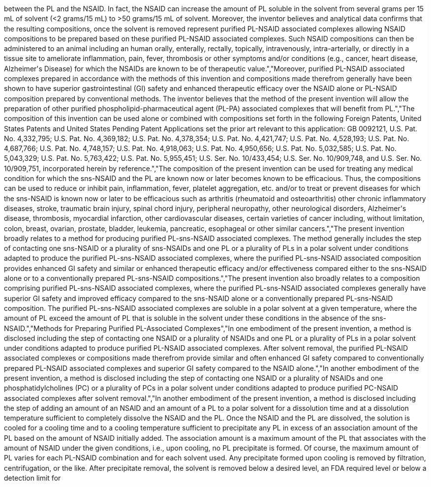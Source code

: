 between the PL and the NSAID. In fact, the NSAID can increase the amount of PL soluble in the solvent from several grams per 15 mL of solvent (<2 grams\/15 mL) to >50 grams\/15 mL of solvent. Moreover, the inventor believes and analytical data confirms that the resulting compositions, once the solvent is removed represent purified PL-NSAID associated complexes allowing NSAID compositions to be prepared based on these purified PL-NSAID associated complexes. Such NSAID compositions can then be administered to an animal including an human orally, enterally, rectally, topically, intravenously, intra-arterially, or directly in a tissue site to ameliorate inflammation, pain, fever, thrombosis or other symptoms and\/or conditions (e.g., cancer, heart disease, Alzheimer's Disease) for which the NSAIDs are known to be of therapeutic value.","Moreover, purified PL-NSAID associated complexes prepared in accordance with the methods of this invention and compositions made therefrom generally have been shown to have superior gastrointestinal (GI) safety and enhanced therapeutic efficacy over the NSAID alone or PL-NSAID composition prepared by conventional methods. The inventor believes that the method of the present invention will allow the preparation of other purified phospholipid-pharmaceutical agent (PL-PA) associated complexes that will benefit from PL.","The composition of this invention can be used alone or combined with compositions set forth in the following Foreign Patents, United States Patents and United States Pending Patent Applications set the prior art relevant to this application: GB 0092121, U.S. Pat. No. 4,332,795; U.S. Pat. No. 4,369,182; U.S. Pat. No. 4,378,354; U.S. Pat. No. 4,421,747; U.S. Pat. No. 4,528,193; U.S. Pat. No. 4,687,766; U.S. Pat. No. 4,748,157; U.S. Pat. No. 4,918,063; U.S. Pat. No. 4,950,656; U.S. Pat. No. 5,032,585; U.S. Pat. No. 5,043,329; U.S. Pat. No. 5,763,422; U.S. Pat. No. 5,955,451; U.S. Ser. No. 10\/433,454; U.S. Ser. No. 10\/909,748, and U.S. Ser. No. 10\/909,751, incorporated herein by reference.","The composition of the present invention can be used for treating any medical condition for which the sns-NSAID and the PL are known now or later becomes known to be efficacious. Thus, the compositions can be used to reduce or inhibit pain, inflammation, fever, platelet aggregation, etc. and\/or to treat or prevent diseases for which the sns-NSAID is known now or later to be efficacious such as arthritis (rheumatoid and osteoarthritis) other chronic inflammatory diseases, stroke, traumatic brain injury, spinal chord injury, peripheral neuropathy, other neurological disorders, Alzheimer's disease, thrombosis, myocardial infarction, other cardiovascular diseases, certain varieties of cancer including, without limitation, colon, breast, ovarian, prostate, bladder, leukemia, pancreatic, esophageal or other similar cancers.","The present invention broadly relates to a method for producing purified PL-sns-NSAID associated complexes. The method generally includes the step of contacting one sns-NSAID or a plurality of sns-NSAIDs and one PL or a plurality of PLs in a polar solvent under conditions adapted to produce the purified PL-sns-NSAID associated complexes, where the purified PL-sns-NSAID associated composition provides enhanced GI safety and similar or enhanced therapeutic efficacy and\/or effectiveness compared either to the sns-NSAID alone or to a conventionally prepared PL-sns-NSAID compositions.","The present invention also broadly relates to a composition comprising purified PL-sns-NSAID associated complexes, where the purified PL-sns-NSAID associated complexes generally have superior GI safety and improved efficacy compared to the sns-NSAID alone or a conventionally prepared PL-sns-NSAID composition. The purified PL-sns-NSAID associated complexes are soluble in a polar solvent at a given temperature, where the amount of PL exceed the amount of PL that is soluble in the solvent under these conditions in the absence of the sns-NSAID.","Methods for Preparing Purified PL-Associated Complexes","In one embodiment of the present invention, a method is disclosed including the step of contacting one NSAID or a plurality of NSAIDs and one PL or a plurality of PLs in a polar solvent under conditions adapted to produce purified PL-NSAID associated complexes. After solvent removal, the purified PL-NSAID associated complexes or compositions made therefrom provide similar and often enhanced GI safety compared to conventionally prepared PL-NSAID associated complexes and superior GI safety compared to the NSAID alone.","In another embodiment of the present invention, a method is disclosed including the step of contacting one NSAID or a plurality of NSAIDs and one phosphatidylcholines (PC) or a plurality of PCs in a polar solvent under conditions adapted to produce purified PC-NSAID associated complexes after solvent removal.","In another embodiment of the present invention, a method is disclosed including the step of adding an amount of an NSAID and an amount of a PL to a polar solvent for a dissolution time and at a dissolution temperature sufficient to completely dissolve the NSAID and the PL. Once the NSAID and the PL are dissolved, the solution is cooled for a cooling time and to a cooling temperature sufficient to precipitate any PL in excess of an association amount of the PL based on the amount of NSAID initially added. The association amount is a maximum amount of the PL that associates with the amount of NSAID under the given conditions, i.e., upon cooling, no PL precipitate is formed. Of course, the maximum amount of PL varies for each PL-NSAID combination and for each solvent used. Any precipitate formed upon cooling is removed by filtration, centrifugation, or the like. After precipitate removal, the solvent is removed below a desired level, an FDA required level or below a detection limit for